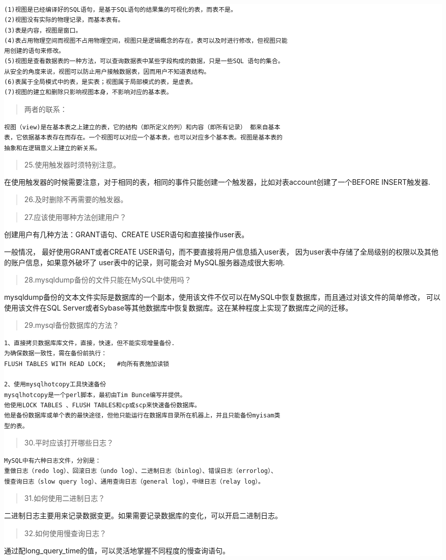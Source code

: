 	(1)视图是已经编译好的SQL语句，是基于SQL语句的结果集的可视化的表，而表不是。
	(2)视图没有实际的物理记录，而基本表有。
	(3)表是内容，视图是窗口。
	(4)表占用物理空间而视图不占用物理空间，视图只是逻辑概念的存在，表可以及时进行修改，但视图只能
	用创建的语句来修改。
	(5)视图是查看数据表的一种方法，可以查询数据表中某些字段构成的数据，只是一些SQL 语句的集合。
	从安全的角度来说，视图可以防止用户接触数据表，因而用户不知道表结构。
	(6)表属于全局模式中的表，是实表；视图属于局部模式的表，是虚表。
	(7)视图的建立和删除只影响视图本身，不影响对应的基本表。

> 两者的联系：

	视图（view)是在基本表之上建立的表，它的结构（即所定义的列）和内容（即所有记录） 都来自基本
	表，它依据基本表存在而存在。一个视图可以对应一个基本表，也可以对应多个基本表。视图是基本表的
	抽象和在逻辑意义上建立的新关系。

>  25.使用触发器时须特别注意。

在使用触发器的时候需要注意，对于相同的表，相同的事件只能创建一个触发器，比如对表account创建了一个BEFORE INSERT触发器.

> 26.及时删除不再需要的触发器。

> 27.应该使用哪种方法创建用户？

创建用户有几种方法：GRANT语句、CREATE USER语句和直接操作user表。

一般情况， 最好使用GRANT或者CREATE USER语句，而不要直接将用户信息插入user表，
因为user表中存储了全局级别的权限以及其他的账户信息，如果意外破坏了 user表中的记录，则可能会对 MySQL服务器造成很大影响.

> 28.mysqldump备份的文件只能在MySQL中使用吗？

mysqldump备份的文本文件实际是数据库的一个副本，使用该文件不仅可以在MySQL中恢复数据库，而且通过对该文件的简单修改，
可以使用该文件在SQL Server或者Sybase等其他数据库中恢复数据库。这在某种程度上实现了数据库之间的迁移。

> 29.mysql备份数据库的方法？

	1、直接拷贝数据库库文件，直接，快速，但不能实现增量备份.
	为确保数据一致性，需在备份前执行：
	FLUSH TABLES WITH READ LOCK;   #向所有表施加读锁
	
	2、使用mysqlhotcopy工具快速备份
	mysqlhotcopy是一个perl脚本，最初由Tim Bunce编写并提供。
	他使用LOCK TABLES 、FLUSH TABLES和cp或scp来快速备份数据库。
	他是备份数据库或单个表的最快途径，但他只能运行在数据库目录所在机器上，并且只能备份myisam类
	型的表。

> 30.平时应该打开哪些日志？

	MySQL中有六种日志文件，分别是：
	重做日志（redo log）、回滚日志（undo log）、二进制日志（binlog）、错误日志（errorlog）、
	慢查询日志（slow query log）、通用查询日志（general log），中继日志（relay log）。

> 31.如何使用二进制日志？

二进制日志主要用来记录数据变更。如果需要记录数据库的变化，可以开启二进制日志。 

> 32.如何使用慢查询日志？

通过配long_query_time的值，可以灵活地掌握不同程度的慢查询语句。
